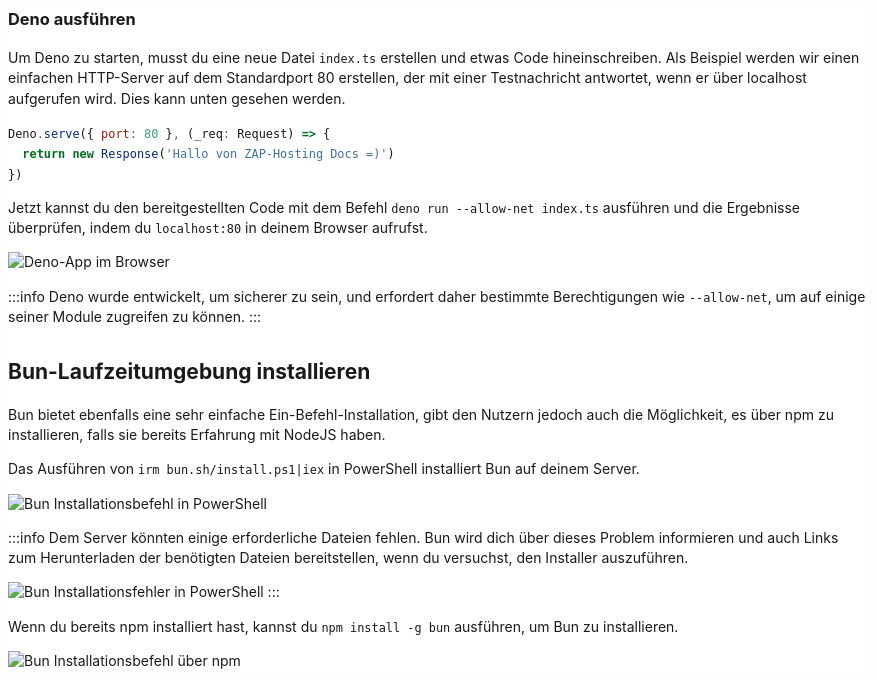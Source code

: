 ### Deno ausführen

Um Deno zu starten, musst du eine neue Datei `index.ts` erstellen und etwas Code hineinschreiben. Als Beispiel werden wir einen einfachen HTTP-Server auf dem Standardport 80 erstellen, der mit einer Testnachricht antwortet, wenn er über localhost aufgerufen wird. Dies kann unten gesehen werden.

```js
Deno.serve({ port: 80 }, (_req: Request) => {
  return new Response('Hallo von ZAP-Hosting Docs =)')
})
```

Jetzt kannst du den bereitgestellten Code mit dem Befehl `deno run --allow-net index.ts` ausführen und die Ergebnisse überprüfen, indem du `localhost:80` in deinem Browser aufrufst.

![Deno-App im Browser](https://imgur.com/fjBhEe7.png)

:::info
Deno wurde entwickelt, um sicherer zu sein, und erfordert daher bestimmte Berechtigungen wie `--allow-net`, um auf einige seiner Module zugreifen zu können.
:::

</TabItem>

<TabItem value="Bun Runtime" label="Bun" default>

## Bun-Laufzeitumgebung installieren

Bun bietet ebenfalls eine sehr einfache Ein-Befehl-Installation, gibt den Nutzern jedoch auch die Möglichkeit, es über npm zu installieren, falls sie bereits Erfahrung mit NodeJS haben.

<Tabs>
<TabItem value="command" label="Befehl" default>

Das Ausführen von `irm bun.sh/install.ps1|iex` in PowerShell installiert Bun auf deinem Server.

![Bun Installationsbefehl in PowerShell](https://imgur.com/utUKgRN.png)

:::info
Dem Server könnten einige erforderliche Dateien fehlen. Bun wird dich über dieses Problem informieren und auch Links zum Herunterladen der benötigten Dateien bereitstellen, wenn du versuchst, den Installer auszuführen.

![Bun Installationsfehler in PowerShell](https://imgur.com/Sq0IHDQ.png)
:::

</TabItem>
<TabItem value="npm" label="npm">

Wenn du bereits npm installiert hast, kannst du `npm install -g bun` ausführen, um Bun zu installieren.

![Bun Installationsbefehl über npm](https://imgur.com/fUPmPoW.png)

</TabItem>
</Tabs>
